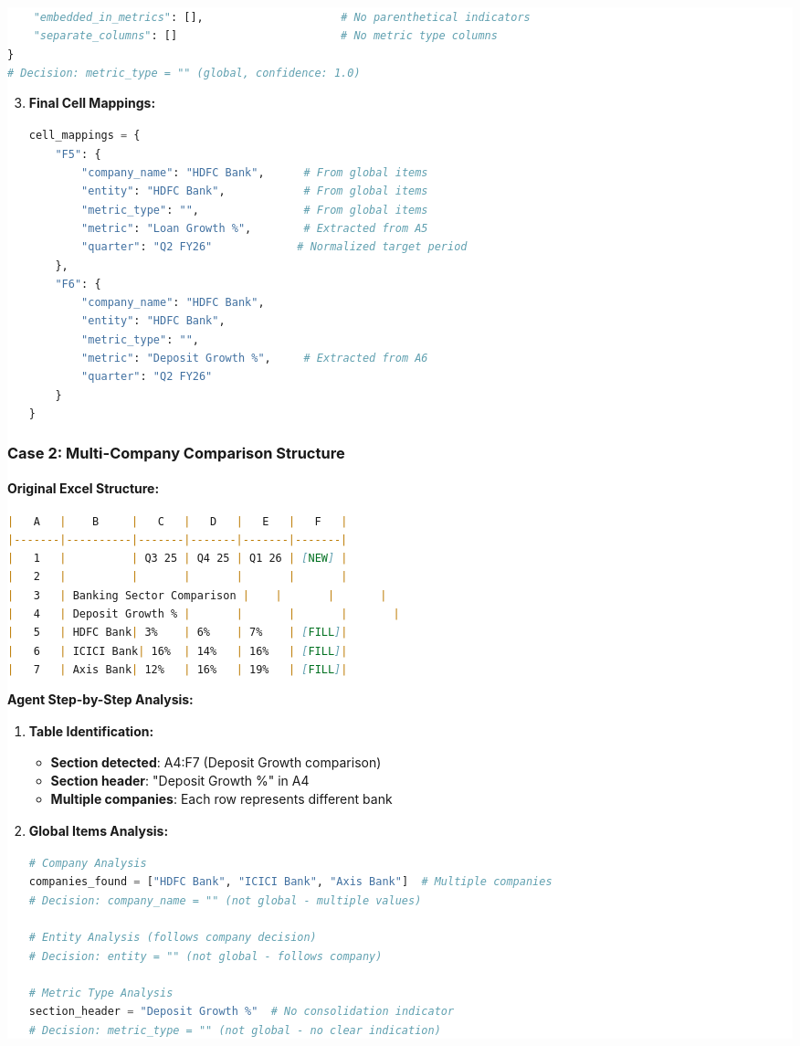    ```python
       "embedded_in_metrics": [],                     # No parenthetical indicators
       "separate_columns": []                         # No metric type columns
   }
   # Decision: metric_type = "" (global, confidence: 1.0)
   ```

3. **Final Cell Mappings:**
   ```python
   cell_mappings = {
       "F5": {
           "company_name": "HDFC Bank",      # From global items
           "entity": "HDFC Bank",            # From global items  
           "metric_type": "",                # From global items
           "metric": "Loan Growth %",        # Extracted from A5
           "quarter": "Q2 FY26"             # Normalized target period
       },
       "F6": {
           "company_name": "HDFC Bank",
           "entity": "HDFC Bank", 
           "metric_type": "",
           "metric": "Deposit Growth %",     # Extracted from A6
           "quarter": "Q2 FY26"
       }
   }
   ```

### **Case 2: Multi-Company Comparison Structure**

**Original Excel Structure:**
```markdown
|   A   |    B     |   C   |   D   |   E   |   F   |
|-------|----------|-------|-------|-------|-------|
|   1   |          | Q3 25 | Q4 25 | Q1 26 | [NEW] |
|   2   |          |       |       |       |       |
|   3   | Banking Sector Comparison |    |       |       |
|   4   | Deposit Growth % |       |       |       |       |
|   5   | HDFC Bank| 3%    | 6%    | 7%    | [FILL]|  
|   6   | ICICI Bank| 16%  | 14%   | 16%   | [FILL]|
|   7   | Axis Bank| 12%   | 16%   | 19%   | [FILL]|
```

**Agent Step-by-Step Analysis:**

1. **Table Identification:**
   - **Section detected**: A4:F7 (Deposit Growth comparison)
   - **Section header**: "Deposit Growth %" in A4
   - **Multiple companies**: Each row represents different bank

2. **Global Items Analysis:**
   ```python
   # Company Analysis
   companies_found = ["HDFC Bank", "ICICI Bank", "Axis Bank"]  # Multiple companies
   # Decision: company_name = "" (not global - multiple values)
   
   # Entity Analysis (follows company decision)
   # Decision: entity = "" (not global - follows company)
   
   # Metric Type Analysis
   section_header = "Deposit Growth %"  # No consolidation indicator
   # Decision: metric_type = "" (not global - no clear indication)
   ```

